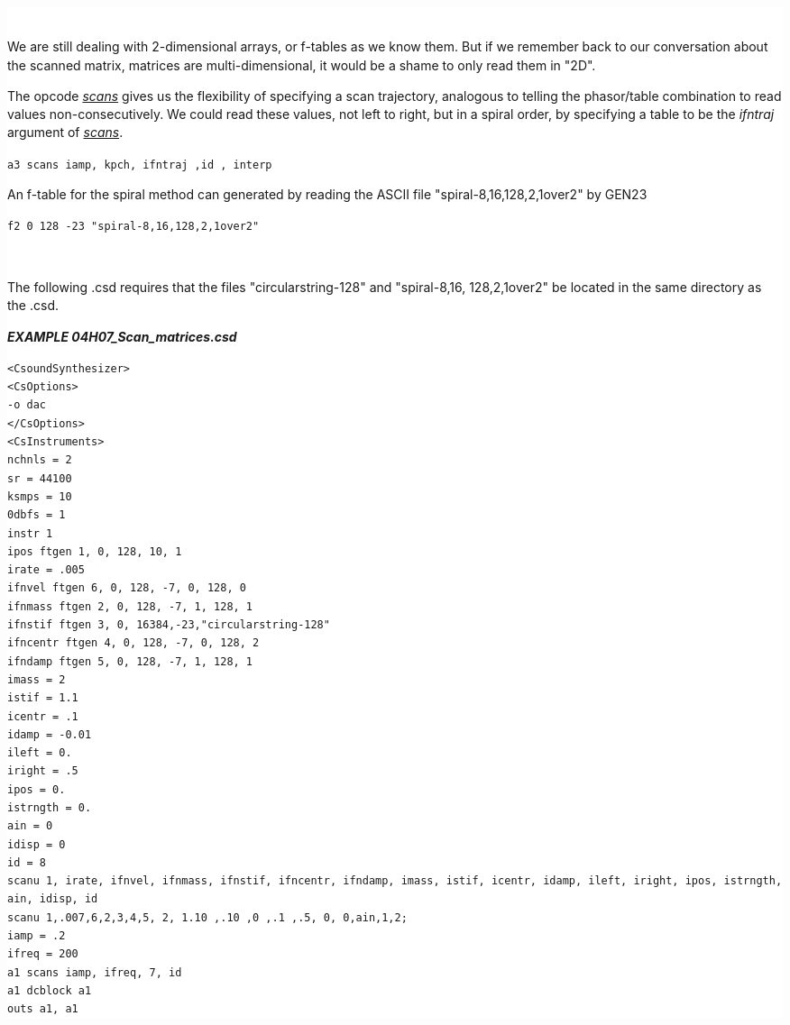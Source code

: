  

We are still dealing with 2-dimensional arrays, or f-tables as we know
them. But if we remember back to our conversation about the scanned
matrix, matrices are multi-dimensional, it would be a shame to only read
them in \"2D\".

The opcode
[*scans*](http://www.csounds.com/manual/html/scans.html "Steven Yi's Page on experimenting with Scanned Synthesis")
gives us the flexibility of specifying a scan trajectory, analogous to
telling the phasor/table combination to read values non-consecutively.
We could read these values, not left to right, but in a spiral order, by
specifying a table to be the *ifntraj* argument of
[*scans*](http://www.csounds.com/manual/html/scans.html "Steven Yi's Page on experimenting with Scanned Synthesis").

    a3 scans iamp, kpch, ifntraj ,id , interp 

An f-table for the spiral method can generated by reading the ASCII file
\"spiral-8,16,128,2,1over2\" by GEN23

    f2 0 128 -23 "spiral-8,16,128,2,1over2" 

 

The following .csd requires that the files \"circularstring-128\" and
\"spiral-8,16, 128,2,1over2\" be located in the same directory as the
.csd.

***EXAMPLE 04H07\_Scan\_matrices.csd***

    <CsoundSynthesizer>
    <CsOptions>
    -o dac
    </CsOptions>
    <CsInstruments>
    nchnls = 2
    sr = 44100
    ksmps = 10
    0dbfs = 1
    instr 1
    ipos ftgen 1, 0, 128, 10, 1
    irate = .005
    ifnvel ftgen 6, 0, 128, -7, 0, 128, 0
    ifnmass ftgen 2, 0, 128, -7, 1, 128, 1
    ifnstif ftgen 3, 0, 16384,-23,"circularstring-128"
    ifncentr ftgen 4, 0, 128, -7, 0, 128, 2
    ifndamp ftgen 5, 0, 128, -7, 1, 128, 1
    imass = 2
    istif = 1.1
    icentr = .1
    idamp = -0.01
    ileft = 0.
    iright = .5
    ipos = 0.
    istrngth = 0.
    ain = 0
    idisp = 0
    id = 8
    scanu 1, irate, ifnvel, ifnmass, ifnstif, ifncentr, ifndamp, imass, istif, icentr, idamp, ileft, iright, ipos, istrngth, ain, idisp, id
    scanu 1,.007,6,2,3,4,5, 2, 1.10 ,.10 ,0 ,.1 ,.5, 0, 0,ain,1,2;
    iamp = .2
    ifreq = 200
    a1 scans iamp, ifreq, 7, id
    a1 dcblock a1
    outs a1, a1